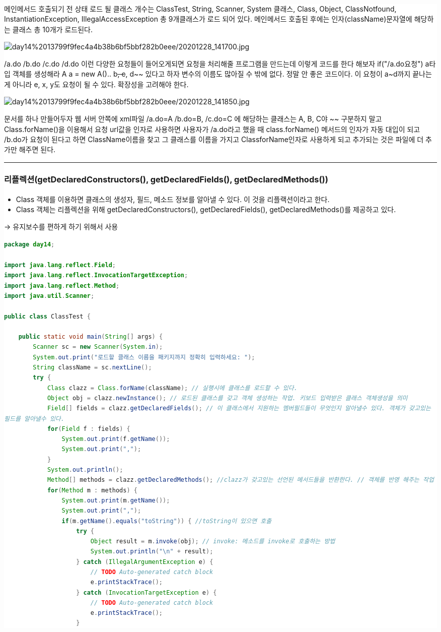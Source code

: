 메인메서드 호출되기 전 상태 로드 될 클래스 개수는 ClassTest, String, Scanner, System 클래스, Class, Object, ClassNotfound, InstantiationException, IllegalAccessException 총 9개클래스가 로드 되어 있다. 메인메서드 호출된 후에는 인자(className)문자열에 해당하는 클래스 총 10개가 로드된다.

![day14%2013799f9fec4a4b38b6bf5bbf282b0eee/20201228_141700.jpg](day14%2013799f9fec4a4b38b6bf5bbf282b0eee/20201228_141700.jpg)

/a.do /b.do /c.do /d.do 이런 다양한 요청들이 들어오게되면 요청을 처리해줄 프로그램을 만드는데 이렇게 코드를 한다 해보자 if("/a.do요청") a타입 객체를 생성해라 A a = new A().. b~~, c~~, d~~ 있다고 하자 변수의 이름도 많아질 수 밖에 없다. 정말 안 좋은 코드이다. 이 요청이 a~d까지 끝나는게 아니라 e, x, y도 요청이 될 수 있다. 확장성을 고려해야 한다.

![day14%2013799f9fec4a4b38b6bf5bbf282b0eee/20201228_141850.jpg](day14%2013799f9fec4a4b38b6bf5bbf282b0eee/20201228_141850.jpg)

 문서를 하나 만들어두자 웹 서버 안쪽에 xml파일 /a.do=A /b.do=B, /c.do=C 에 해당하는 클래스는 A, B, C야 ~~ 구분하지 말고 Class.forName()을 이용해서 요청 url값을 인자로 사용하면 사용자가 /a.do라고 했을 때 class.forName() 메서드의 인자가 자동 대입이 되고  /b.do가 요청이 된다고 하면 ClassName이름을 찾고 그 클래스를 이름을 가지고 ClassforName인자로 사용하게 되고 추가되는 것은 파일에 더 추가만 해주면 된다.

---

### 리플렉션(getDeclaredConstructors(), getDeclaredFields(), getDeclaredMethods())

- Class 객체를 이용하면 클래스의 생성자, 필드, 메소드 정보를 알아낼 수 있다. 이 것을 리플랙션이라고 한다.
- Class 객체는 리플렉션을 위해 getDeclaredConstructors(), getDeclaredFields(), getDeclaredMethods()를 제공하고 있다.

→ 유지보수를 편하게 하기 위해서 사용

```java
package day14;

import java.lang.reflect.Field;
import java.lang.reflect.InvocationTargetException;
import java.lang.reflect.Method;
import java.util.Scanner;

public class ClassTest {
	
	public static void main(String[] args) {
		Scanner sc = new Scanner(System.in);
		System.out.print("로드할 클래스 이름을 패키지까지 정확히 입력하세요: ");
		String className = sc.nextLine();
		try {
			Class clazz = Class.forName(className); // 실행시에 클래스를 로드할 수 있다.
			Object obj = clazz.newInstance(); // 로드된 클래스를 갖고 객체 생성하는 작업. 키보드 입력받은 클래스 객체생성을 의미
			Field[] fields = clazz.getDeclaredFields(); // 이 클래스에서 지원하는 멤버필드들이 무엇인지 알아낼수 있다. 객체가 갖고있는 필드를 알아낼수 있다.
			for(Field f : fields) {
				System.out.print(f.getName());
				System.out.print(",");
			}
			System.out.println();
			Method[] methods = clazz.getDeclaredMethods(); //clazz가 갖고있는 선언된 메서드들을 반환한다. // 객체를 반영 해주는 작업
			for(Method m : methods) {
				System.out.print(m.getName());
				System.out.print(",");
				if(m.getName().equals("toString")) { //toString이 있으면 호출
					try {
						Object result = m.invoke(obj); // invoke: 메소드를 invoke로 호출하는 방법
						System.out.println("\n" + result);
					} catch (IllegalArgumentException e) {
						// TODO Auto-generated catch block
						e.printStackTrace();
					} catch (InvocationTargetException e) {
						// TODO Auto-generated catch block
						e.printStackTrace();
					} 
```
